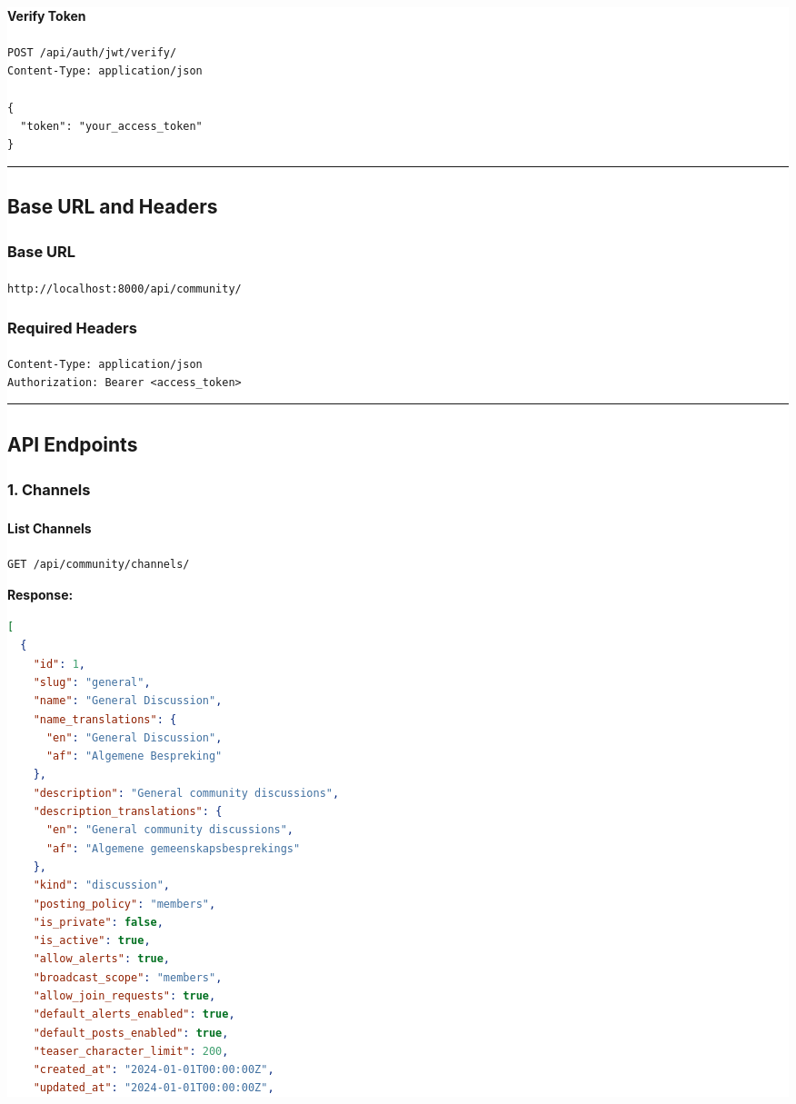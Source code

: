 #### Verify Token
```http
POST /api/auth/jwt/verify/
Content-Type: application/json

{
  "token": "your_access_token"
}
```

---

## Base URL and Headers

### Base URL
```
http://localhost:8000/api/community/
```

### Required Headers
```http
Content-Type: application/json
Authorization: Bearer <access_token>
```

---

## API Endpoints

### 1. Channels

#### List Channels
```http
GET /api/community/channels/
```

**Response:**
```json
[
  {
    "id": 1,
    "slug": "general",
    "name": "General Discussion",
    "name_translations": {
      "en": "General Discussion",
      "af": "Algemene Bespreking"
    },
    "description": "General community discussions",
    "description_translations": {
      "en": "General community discussions",
      "af": "Algemene gemeenskapsbesprekings"
    },
    "kind": "discussion",
    "posting_policy": "members",
    "is_private": false,
    "is_active": true,
    "allow_alerts": true,
    "broadcast_scope": "members",
    "allow_join_requests": true,
    "default_alerts_enabled": true,
    "default_posts_enabled": true,
    "teaser_character_limit": 200,
    "created_at": "2024-01-01T00:00:00Z",
    "updated_at": "2024-01-01T00:00:00Z",
```